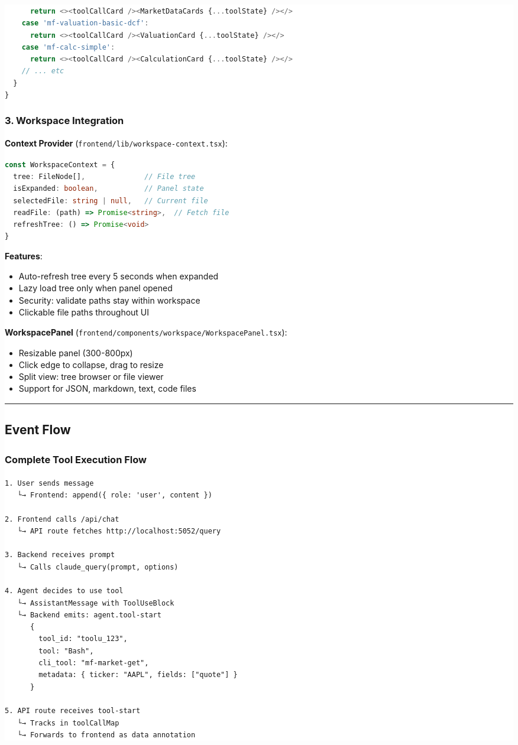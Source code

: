 ```typescript
      return <><toolCallCard /><MarketDataCards {...toolState} /></>
    case 'mf-valuation-basic-dcf':
      return <><toolCallCard /><ValuationCard {...toolState} /></>
    case 'mf-calc-simple':
      return <><toolCallCard /><CalculationCard {...toolState} /></>
    // ... etc
  }
}
```

### 3. Workspace Integration

**Context Provider** (`frontend/lib/workspace-context.tsx`):

```typescript
const WorkspaceContext = {
  tree: FileNode[],              // File tree
  isExpanded: boolean,           // Panel state
  selectedFile: string | null,   // Current file
  readFile: (path) => Promise<string>,  // Fetch file
  refreshTree: () => Promise<void>
}
```

**Features**:
- Auto-refresh tree every 5 seconds when expanded
- Lazy load tree only when panel opened
- Security: validate paths stay within workspace
- Clickable file paths throughout UI

**WorkspacePanel** (`frontend/components/workspace/WorkspacePanel.tsx`):
- Resizable panel (300-800px)
- Click edge to collapse, drag to resize
- Split view: tree browser or file viewer
- Support for JSON, markdown, text, code files

---

## Event Flow

### Complete Tool Execution Flow

```
1. User sends message
   └→ Frontend: append({ role: 'user', content })

2. Frontend calls /api/chat
   └→ API route fetches http://localhost:5052/query
   
3. Backend receives prompt
   └→ Calls claude_query(prompt, options)
   
4. Agent decides to use tool
   └→ AssistantMessage with ToolUseBlock
   └→ Backend emits: agent.tool-start
      {
        tool_id: "toolu_123",
        tool: "Bash",
        cli_tool: "mf-market-get",
        metadata: { ticker: "AAPL", fields: ["quote"] }
      }

5. API route receives tool-start
   └→ Tracks in toolCallMap
   └→ Forwards to frontend as data annotation
```
